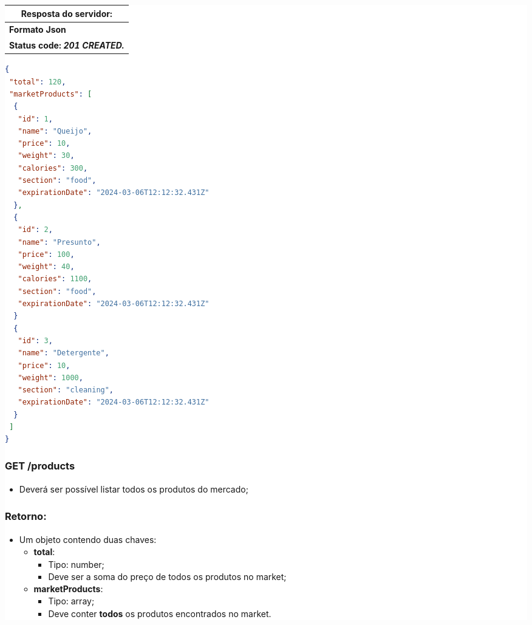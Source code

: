 | **Resposta do servidor:**           |
| ----------------------------------- |
| **Formato Json**                    |
| **Status code:** **_201 CREATED._** |

```json
{
 "total": 120,
 "marketProducts": [
  {
   "id": 1,
   "name": "Queijo",
   "price": 10,
   "weight": 30,
   "calories": 300,
   "section": "food",
   "expirationDate": "2024-03-06T12:12:32.431Z"
  },
  {
   "id": 2,
   "name": "Presunto",
   "price": 100,
   "weight": 40,
   "calories": 1100,
   "section": "food",
   "expirationDate": "2024-03-06T12:12:32.431Z"
  }
  {
   "id": 3,
   "name": "Detergente",
   "price": 10,
   "weight": 1000,
   "section": "cleaning",
   "expirationDate": "2024-03-06T12:12:32.431Z"
  }
 ]
}
```

### **GET /products**

-   Deverá ser possível listar todos os produtos do mercado;

### Retorno:

-   Um objeto contendo duas chaves:
    -   **total**:
        -   Tipo: number;
        -   Deve ser a soma do preço de todos os produtos no market;
    -   **marketProducts**:
        -   Tipo: array;
        -   Deve conter **todos** os produtos encontrados no market.
